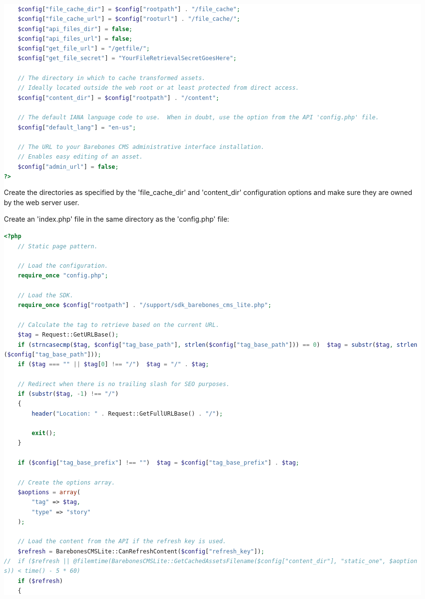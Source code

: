 ```php
	$config["file_cache_dir"] = $config["rootpath"] . "/file_cache";
	$config["file_cache_url"] = $config["rooturl"] . "/file_cache/";
	$config["api_files_dir"] = false;
	$config["api_files_url"] = false;
	$config["get_file_url"] = "/getfile/";
	$config["get_file_secret"] = "YourFileRetrievalSecretGoesHere";

	// The directory in which to cache transformed assets.
	// Ideally located outside the web root or at least protected from direct access.
	$config["content_dir"] = $config["rootpath"] . "/content";

	// The default IANA language code to use.  When in doubt, use the option from the API 'config.php' file.
	$config["default_lang"] = "en-us";

	// The URL to your Barebones CMS administrative interface installation.
	// Enables easy editing of an asset.
	$config["admin_url"] = false;
?>
```

Create the directories as specified by the 'file_cache_dir' and 'content_dir' configuration options and make sure they are owned by the web server user.

Create an 'index.php' file in the same directory as the 'config.php' file:

```php
<?php
	// Static page pattern.

	// Load the configuration.
	require_once "config.php";

	// Load the SDK.
	require_once $config["rootpath"] . "/support/sdk_barebones_cms_lite.php";

	// Calculate the tag to retrieve based on the current URL.
	$tag = Request::GetURLBase();
	if (strncasecmp($tag, $config["tag_base_path"], strlen($config["tag_base_path"])) == 0)  $tag = substr($tag, strlen($config["tag_base_path"]));
	if ($tag === "" || $tag[0] !== "/")  $tag = "/" . $tag;

	// Redirect when there is no trailing slash for SEO purposes.
	if (substr($tag, -1) !== "/")
	{
		header("Location: " . Request::GetFullURLBase() . "/");

		exit();
	}

	if ($config["tag_base_prefix"] !== "")  $tag = $config["tag_base_prefix"] . $tag;

	// Create the options array.
	$aoptions = array(
		"tag" => $tag,
		"type" => "story"
	);

	// Load the content from the API if the refresh key is used.
	$refresh = BarebonesCMSLite::CanRefreshContent($config["refresh_key"]);
//	if ($refresh || @filemtime(BarebonesCMSLite::GetCachedAssetsFilename($config["content_dir"], "static_one", $aoptions)) < time() - 5 * 60)
	if ($refresh)
	{
```